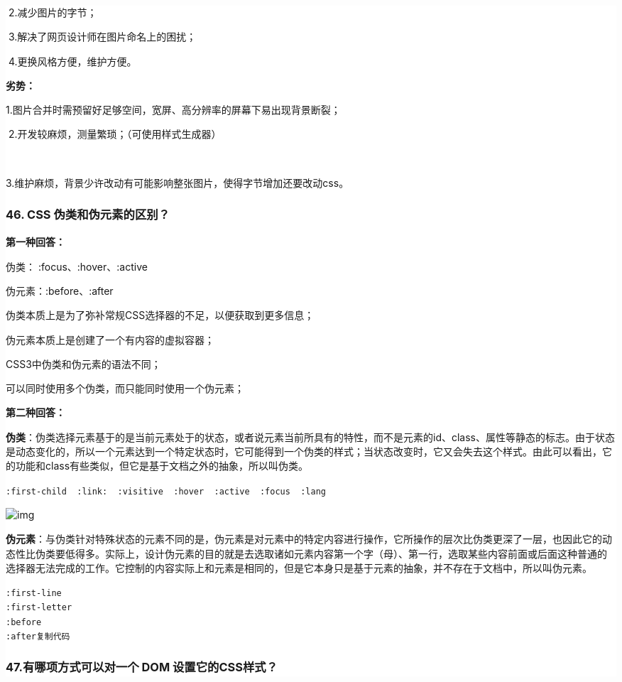 ​      2.减少图片的字节；

​      3.解决了网页设计师在图片命名上的困扰；

​      4.更换风格方便，维护方便。

**劣势：**

1.图片合并时需预留好足够空间，宽屏、高分辨率的屏幕下易出现背景断裂；

​      2.开发较麻烦，测量繁琐；（可使用样式生成器）

​        

​      3.维护麻烦，背景少许改动有可能影响整张图片，使得字节增加还要改动css。

### 46. CSS 伪类和伪元素的区别？

**第一种回答：**

伪类： :focus、:hover、:active

伪元素：:before、:after

伪类本质上是为了弥补常规CSS选择器的不足，以便获取到更多信息；

伪元素本质上是创建了一个有内容的虚拟容器；

CSS3中伪类和伪元素的语法不同；



可以同时使用多个伪类，而只能同时使用一个伪元素；

**第二种回答：**

 

**伪类**：伪类选择元素基于的是当前元素处于的状态，或者说元素当前所具有的特性，而不是元素的id、class、属性等静态的标志。由于状态是动态变化的，所以一个元素达到一个特定状态时，它可能得到一个伪类的样式；当状态改变时，它又会失去这个样式。由此可以看出，它的功能和class有些类似，但它是基于文档之外的抽象，所以叫伪类。

```
:first-child  :link:  :visitive  :hover  :active  :focus  :lang
```

![img](https://user-gold-cdn.xitu.io/2019/4/28/16a641f059343d90?imageView2/0/w/1280/h/960/format/webp/ignore-error/1)

 **伪元素**：与伪类针对特殊状态的元素不同的是，伪元素是对元素中的特定内容进行操作，它所操作的层次比伪类更深了一层，也因此它的动态性比伪类要低得多。实际上，设计伪元素的目的就是去选取诸如元素内容第一个字（母）、第一行，选取某些内容前面或后面这种普通的选择器无法完成的工作。它控制的内容实际上和元素是相同的，但是它本身只是基于元素的抽象，并不存在于文档中，所以叫伪元素。









```
:first-line 
:first-letter 
:before 
:after复制代码
```

### 47.有哪项方式可以对一个 DOM 设置它的CSS样式？　　
